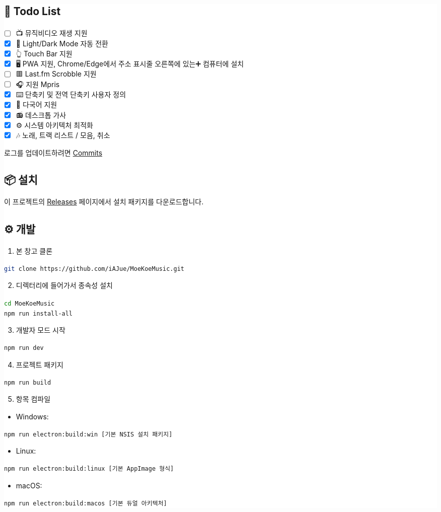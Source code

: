 ## 📢 Todo List
- [ ] 📺 뮤직비디오 재생 지원
- [x] 🌚 Light/Dark Mode 자동 전환
- [x] 👆 Touch Bar 지원
- [x] 🖥️ PWA 지원, Chrome/Edge에서 주소 표시줄 오른쪽에 있는➕ 컴퓨터에 설치
- [ ] 🟥 Last.fm Scrobble 지원
- [ ] 🎧 지원 Mpris
- [x] ⌨️ 단축키 및 전역 단축키 사용자 정의
- [x] 🤟 다국어 지원
- [x] 📻 데스크톱 가사
- [x] ⚙️ 시스템 아키텍처 최적화
- [x] 🎶 노래, 트랙 리스트 / 모음, 취소

로그를 업데이트하려면 [Commits](https://github.com/iAJue/MoeKoeMusic/commits/main/)

## 📦️ 설치

이 프로젝트의 [Releases](https://github.com/iAJue/MoeKoeMusic/releases) 페이지에서 설치 패키지를 다운로드합니다.

## ⚙️ 개발

1. 본 창고 클론

```sh
git clone https://github.com/iAJue/MoeKoeMusic.git
```

2. 디렉터리에 들어가서 종속성 설치

```sh
cd MoeKoeMusic
npm run install-all
```
3. 개발자 모드 시작
```sh
npm run dev
```
4. 프로젝트 패키지
```sh
npm run build
```
5. 항목 컴파일
- Windows: 
```sh
npm run electron:build:win [기본 NSIS 설치 패키지]
```
-	Linux: 
```sh
npm run electron:build:linux [기본 AppImage 형식]
```
-	macOS: 
```sh
npm run electron:build:macos [기본 듀얼 아키텍처]
```
